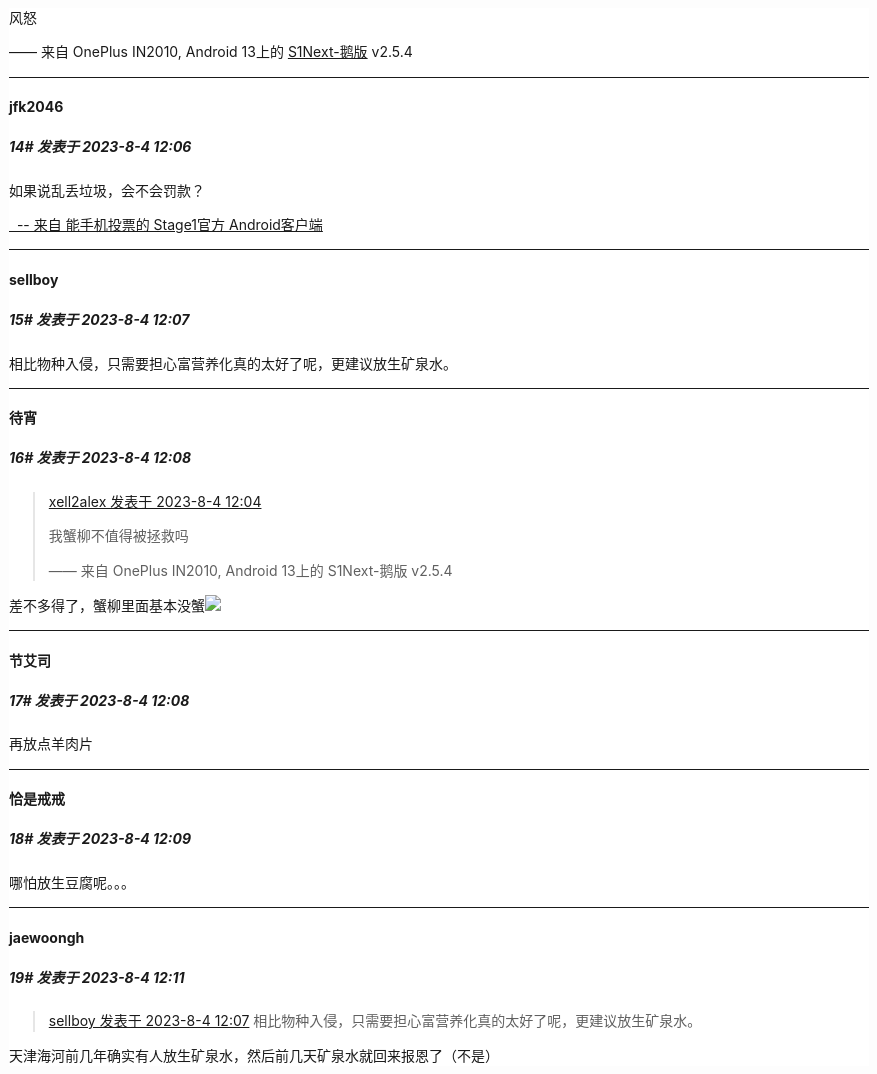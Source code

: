 风怒

—— 来自 OnePlus IN2010, Android 13上的 [S1Next-鹅版](https://github.com/ykrank/S1-Next/releases) v2.5.4

*****

####  jfk2046  
##### 14#       发表于 2023-8-4 12:06

如果说乱丢垃圾，会不会罚款？

[  -- 来自 能手机投票的 Stage1官方 Android客户端](https://www.coolapk.com/apk/140634)

*****

####  sellboy  
##### 15#       发表于 2023-8-4 12:07

相比物种入侵，只需要担心富营养化真的太好了呢，更建议放生矿泉水。

*****

####  待宵  
##### 16#       发表于 2023-8-4 12:08

<blockquote><a href="httphttps://bbs.saraba1st.com/2b/forum.php?mod=redirect&amp;goto=findpost&amp;pid=61903567&amp;ptid=2147041" target="_blank">xell2alex 发表于 2023-8-4 12:04</a>

我蟹柳不值得被拯救吗

—— 来自 OnePlus IN2010, Android 13上的 S1Next-鹅版 v2.5.4</blockquote>
差不多得了，蟹柳里面基本没蟹<img src="https://static.saraba1st.com/image/smiley/face2017/127.png" referrerpolicy="no-referrer">

*****

####  节艾司  
##### 17#       发表于 2023-8-4 12:08

再放点羊肉片

*****

####  恰是戒戒  
##### 18#       发表于 2023-8-4 12:09

哪怕放生豆腐呢。。。

*****

####  jaewoongh  
##### 19#       发表于 2023-8-4 12:11

<blockquote><a href="httphttps://bbs.saraba1st.com/2b/forum.php?mod=redirect&amp;goto=findpost&amp;pid=61903590&amp;ptid=2147041" target="_blank">sellboy 发表于 2023-8-4 12:07</a>
相比物种入侵，只需要担心富营养化真的太好了呢，更建议放生矿泉水。</blockquote>
天津海河前几年确实有人放生矿泉水，然后前几天矿泉水就回来报恩了（不是）
